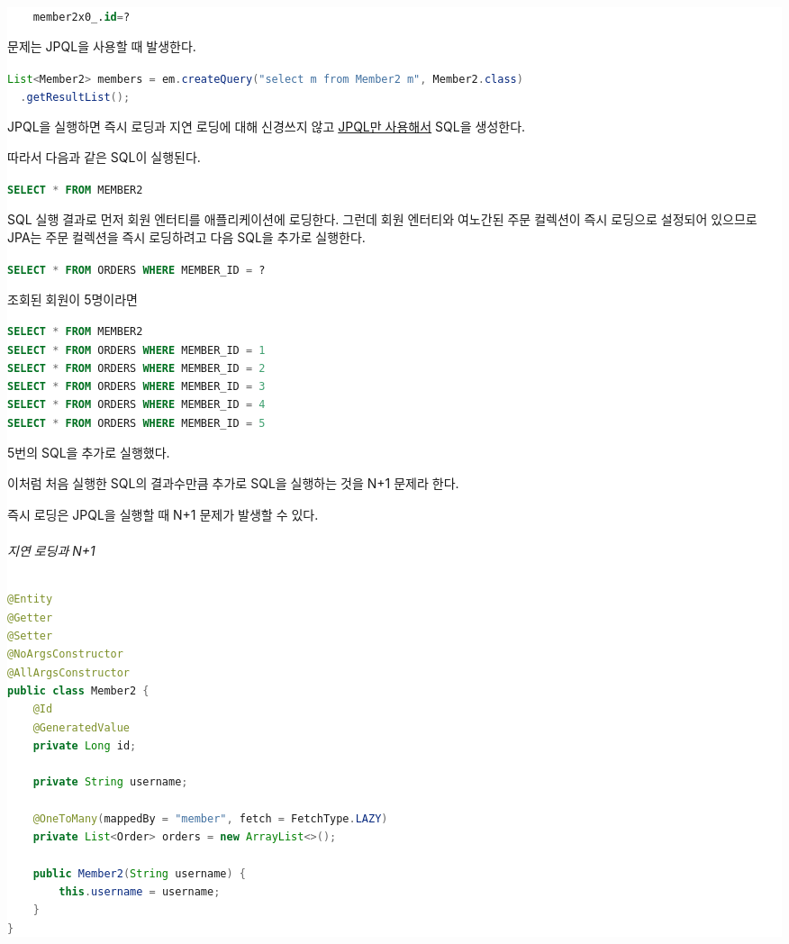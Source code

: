 ```sql
    member2x0_.id=?
```

문제는 JPQL을 사용할 때 발생한다.

```java
List<Member2> members = em.createQuery("select m from Member2 m", Member2.class)                   
  .getResultList();
```

JPQL을 실행하면 즉시 로딩과 지연 로딩에 대해 신경쓰지 않고 <u>JPQL만 사용해서</u> SQL을 생성한다.

따라서 다음과 같은 SQL이 실행된다.

```sql
SELECT * FROM MEMBER2
```

SQL 실행 결과로 먼저 회원 엔터티를 애플리케이션에 로딩한다. 그런데 회원 엔터티와 여노간된 주문 컬렉션이 즉시 로딩으로 설정되어 있으므로 JPA는 주문 컬렉션을 즉시 로딩하려고 다음 SQL을 추가로 실행한다.

```sql
SELECT * FROM ORDERS WHERE MEMBER_ID = ?
```

조회된 회원이 5명이라면

```sql
SELECT * FROM MEMBER2
SELECT * FROM ORDERS WHERE MEMBER_ID = 1
SELECT * FROM ORDERS WHERE MEMBER_ID = 2
SELECT * FROM ORDERS WHERE MEMBER_ID = 3
SELECT * FROM ORDERS WHERE MEMBER_ID = 4
SELECT * FROM ORDERS WHERE MEMBER_ID = 5
```

5번의 SQL을 추가로 실행했다.

이처럼 처음 실행한 SQL의 결과수만큼 추가로 SQL을 실행하는 것을 N+1 문제라 한다.

즉시 로딩은 JPQL을 실행할 때 N+1 문제가 발생할 수 있다.

###### 지연 로딩과 N+1

```java
@Entity
@Getter
@Setter
@NoArgsConstructor
@AllArgsConstructor
public class Member2 {
    @Id
    @GeneratedValue
    private Long id;

    private String username;

    @OneToMany(mappedBy = "member", fetch = FetchType.LAZY)
    private List<Order> orders = new ArrayList<>();

    public Member2(String username) {
        this.username = username;
    }
}
```
